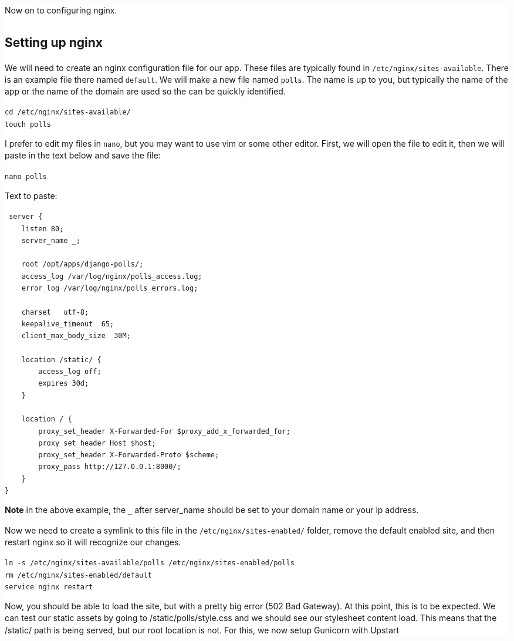 Now on to configuring nginx.

## Setting up nginx

We will need to create an nginx configuration file for our app. These files are typically found in `/etc/nginx/sites-available`. There is an example file there named `default`. We will make a new file named `polls`. The name is up to you, but typically the name of the app or the name of the domain are used so the can be quickly identified.

    cd /etc/nginx/sites-available/
    touch polls

I prefer to edit my files in `nano`, but you may want to use vim or some other editor. First, we will open the file to edit it, then we will paste in the text below and save the file:

    nano polls

Text to paste:

     server {
        listen 80;
        server_name _;
    
        root /opt/apps/django-polls/;
        access_log /var/log/nginx/polls_access.log;
        error_log /var/log/nginx/polls_errors.log;
    
        charset   utf-8;
        keepalive_timeout  65;
        client_max_body_size  30M;
    
        location /static/ {
            access_log off;
            expires 30d;
        }
    
        location / {
            proxy_set_header X-Forwarded-For $proxy_add_x_forwarded_for;
            proxy_set_header Host $host;
            proxy_set_header X-Forwarded-Proto $scheme;
            proxy_pass http://127.0.0.1:8000/;
        }
    }

**Note** in the above example, the `_` after server_name should be set to your domain name or your ip address.

Now we need to create a symlink to this file in the `/etc/nginx/sites-enabled/` folder, remove the default enabled site, and then restart nginx so it will recognize our changes.

    ln -s /etc/nginx/sites-available/polls /etc/nginx/sites-enabled/polls
    rm /etc/nginx/sites-enabled/default
    service nginx restart

Now, you should be able to load the site, but with a pretty big error (502 Bad Gateway). At this point, this is to be expected. We can test our static assets by going to /static/polls/style.css and we should see our stylesheet content load. This means that the /static/ path is being served, but our root location is not. For this, we now setup Gunicorn with Upstart
